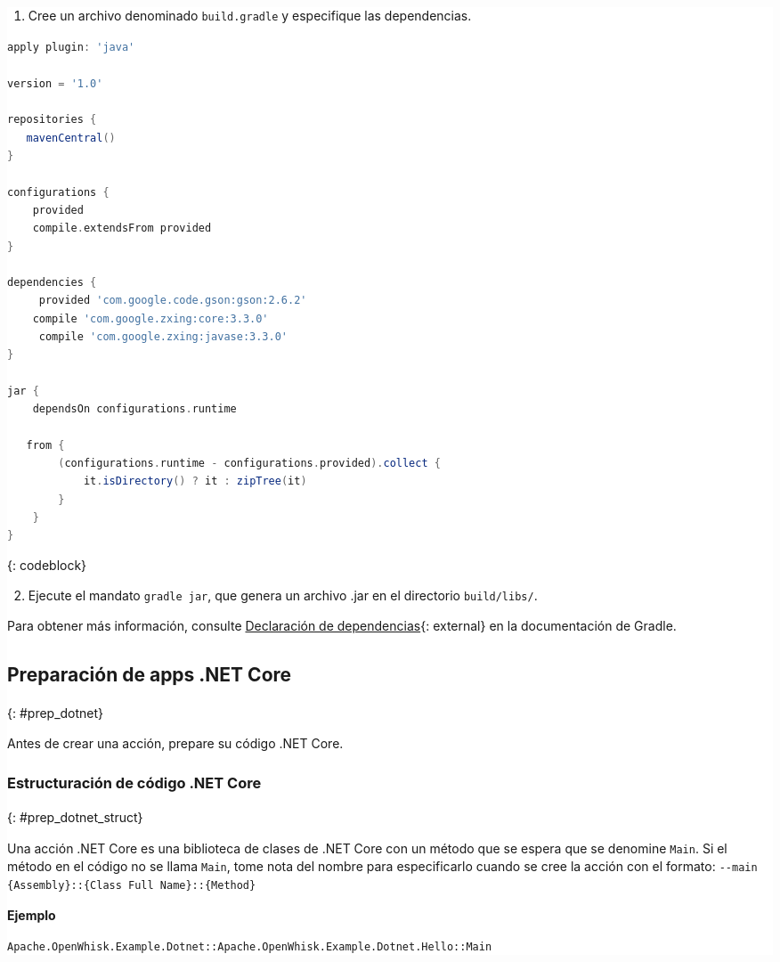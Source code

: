 1. Cree un archivo denominado `build.gradle` y especifique las dependencias.

  ```gradle
  apply plugin: 'java'

  version = '1.0'

  repositories {
     mavenCentral()
  }

  configurations {
      provided
      compile.extendsFrom provided
  }

  dependencies {
       provided 'com.google.code.gson:gson:2.6.2'
      compile 'com.google.zxing:core:3.3.0'
       compile 'com.google.zxing:javase:3.3.0'
  }

  jar {
      dependsOn configurations.runtime

     from {
          (configurations.runtime - configurations.provided).collect {
              it.isDirectory() ? it : zipTree(it)
          }
      }
  }
  ```
  {: codeblock}

2. Ejecute el mandato `gradle jar`, que genera un archivo .jar en el directorio `build/libs/`.

  Para obtener más información, consulte [Declaración de dependencias](https://docs.gradle.org/current/userguide/declaring_dependencies.html#declaring_dependencies){: external} en la documentación de Gradle.


## Preparación de apps .NET Core
{: #prep_dotnet}

Antes de crear una acción, prepare su código .NET Core.

### Estructuración de código .NET Core
{: #prep_dotnet_struct}

Una acción .NET Core es una biblioteca de clases de .NET Core con un método que se espera que se denomine `Main`. Si el método en el código no se llama `Main`, tome nota del nombre para especificarlo cuando se cree la acción con el formato: `--main {Assembly}::{Class Full Name}::{Method}`

**Ejemplo**
```
Apache.OpenWhisk.Example.Dotnet::Apache.OpenWhisk.Example.Dotnet.Hello::Main
```
